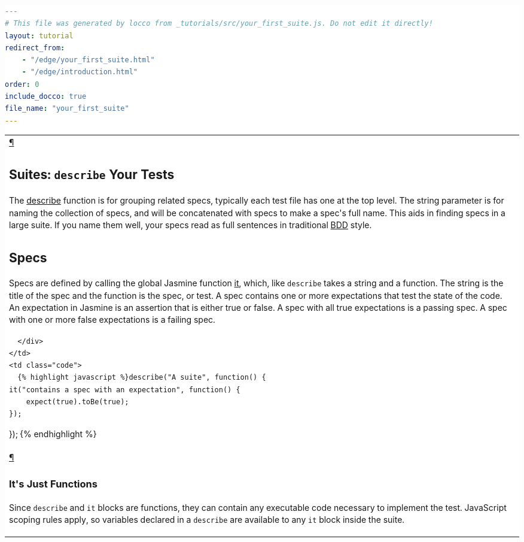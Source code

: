 ```yaml
---
# This file was generated by locco from _tutorials/src/your_first_suite.js. Do not edit it directly!
layout: tutorial
redirect_from:
    - "/edge/your_first_suite.html"
    - "/edge/introduction.html"
order: 0
include_docco: true
file_name: "your_first_suite"
---
```

<table class="docco" cellspacing="0" cellpadding="0">
  <tbody>
  <tr id="section-Suites:_describe_Your_Tests">
    <td class="docs">
      <div class="pilwrap">
        <a class="pilcrow" href="#section-Suites:_describe_Your_Tests">&#182;</a>
      </div>
      <div>
        <h2>Suites: <code>describe</code> Your Tests</h2>
<p>The <a href="/api/edge/global.html#describe">describe</a> function is for grouping
related specs, typically each test file has one at the top level.
The string parameter is for naming the collection of specs, and will be
concatenated with specs to make a spec&#x27;s full name. This aids in finding
specs in a large suite. If you name them well, your specs read as full
sentences in traditional <a href="http://en.wikipedia.org/wiki/Behavior-driven_development">BDD</a>
style.</p>
<h2>Specs</h2>
<p>Specs are defined by calling the global Jasmine function
<a href="/api/edge/global.html#it">it</a>, which, like <code>describe</code> takes a string and a
function. The string is the title of the spec and the function is the spec, or
test. A spec contains one or more expectations that test the state of the code.
An expectation in Jasmine is an assertion that is either true or false. A spec
with all true expectations is a passing spec. A spec with one or more false
expectations is a failing spec.</p>

      </div>
    </td>
    <td class="code">
      {% highlight javascript %}describe("A suite", function() {
    it("contains a spec with an expectation", function() {
        expect(true).toBe(true);
    });
});
 {% endhighlight %}
    </td>
  </tr>
  <tr id="section-Itx27s_Just_Functions">
    <td class="docs">
      <div class="pilwrap">
        <a class="pilcrow" href="#section-Itx27s_Just_Functions">&#182;</a>
      </div>
      <div>
        <h3>It&#x27;s Just Functions</h3>
<p>Since <code>describe</code> and <code>it</code> blocks are functions, they can contain any
executable code necessary to implement the test. JavaScript scoping rules
apply, so variables declared in a <code>describe</code> are available to any <code>it</code> block
inside the suite.</p>
